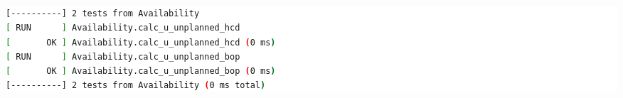 ```bash
[----------] 2 tests from Availability
[ RUN      ] Availability.calc_u_unplanned_hcd
[       OK ] Availability.calc_u_unplanned_hcd (0 ms)
[ RUN      ] Availability.calc_u_unplanned_bop
[       OK ] Availability.calc_u_unplanned_bop (0 ms)
[----------] 2 tests from Availability (0 ms total)
```